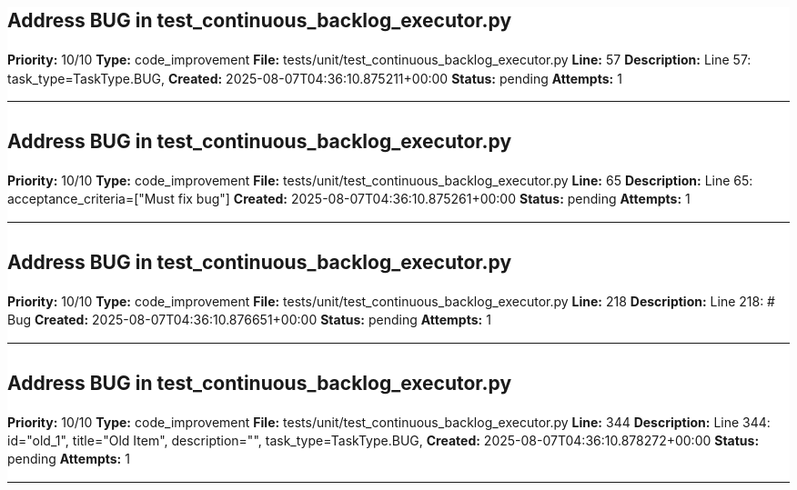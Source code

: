 
## Address BUG in test_continuous_backlog_executor.py

**Priority:** 10/10
**Type:** code_improvement
**File:** tests/unit/test_continuous_backlog_executor.py
**Line:** 57
**Description:** Line 57: task_type=TaskType.BUG,
**Created:** 2025-08-07T04:36:10.875211+00:00
**Status:** pending
**Attempts:** 1

---

## Address BUG in test_continuous_backlog_executor.py

**Priority:** 10/10
**Type:** code_improvement
**File:** tests/unit/test_continuous_backlog_executor.py
**Line:** 65
**Description:** Line 65: acceptance_criteria=["Must fix bug"]
**Created:** 2025-08-07T04:36:10.875261+00:00
**Status:** pending
**Attempts:** 1

---

## Address BUG in test_continuous_backlog_executor.py

**Priority:** 10/10
**Type:** code_improvement
**File:** tests/unit/test_continuous_backlog_executor.py
**Line:** 218
**Description:** Line 218: # Bug
**Created:** 2025-08-07T04:36:10.876651+00:00
**Status:** pending
**Attempts:** 1

---

## Address BUG in test_continuous_backlog_executor.py

**Priority:** 10/10
**Type:** code_improvement
**File:** tests/unit/test_continuous_backlog_executor.py
**Line:** 344
**Description:** Line 344: id="old_1", title="Old Item", description="", task_type=TaskType.BUG,
**Created:** 2025-08-07T04:36:10.878272+00:00
**Status:** pending
**Attempts:** 1

---